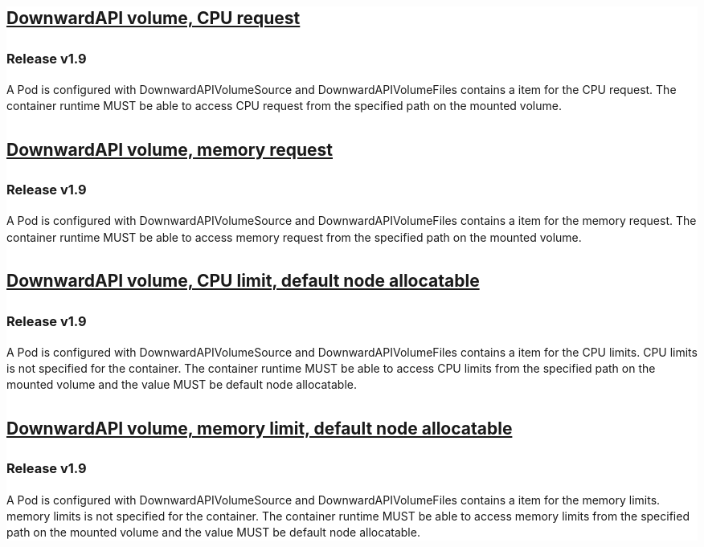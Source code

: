 

## [DownwardAPI volume, CPU request](https://github.com/kubernetes/kubernetes/tree/v1.14.0/zfs/home/heyste/ii/kubernetes-for-conformance/test/e2e/common/downwardapi_volume.go#L217)

### Release v1.9
A Pod is configured with DownwardAPIVolumeSource and DownwardAPIVolumeFiles contains a item for the CPU request. The container runtime MUST be able to access CPU request from the specified path on the mounted volume.



## [DownwardAPI volume, memory request](https://github.com/kubernetes/kubernetes/tree/v1.14.0/zfs/home/heyste/ii/kubernetes-for-conformance/test/e2e/common/downwardapi_volume.go#L231)

### Release v1.9
A Pod is configured with DownwardAPIVolumeSource and DownwardAPIVolumeFiles contains a item for the memory request. The container runtime MUST be able to access memory request from the specified path on the mounted volume.



## [DownwardAPI volume, CPU limit, default node allocatable](https://github.com/kubernetes/kubernetes/tree/v1.14.0/zfs/home/heyste/ii/kubernetes-for-conformance/test/e2e/common/downwardapi_volume.go#L245)

### Release v1.9
A Pod is configured with DownwardAPIVolumeSource and DownwardAPIVolumeFiles contains a item for the CPU limits. CPU limits is not specified for the container. The container runtime MUST be able to access CPU limits from the specified path on the mounted volume and the value MUST be default node allocatable.



## [DownwardAPI volume, memory limit, default node allocatable](https://github.com/kubernetes/kubernetes/tree/v1.14.0/zfs/home/heyste/ii/kubernetes-for-conformance/test/e2e/common/downwardapi_volume.go#L257)

### Release v1.9
A Pod is configured with DownwardAPIVolumeSource and DownwardAPIVolumeFiles contains a item for the memory limits. memory limits is not specified for the container. The container runtime MUST be able to access memory limits from the specified path on the mounted volume and the value MUST be default node allocatable.


